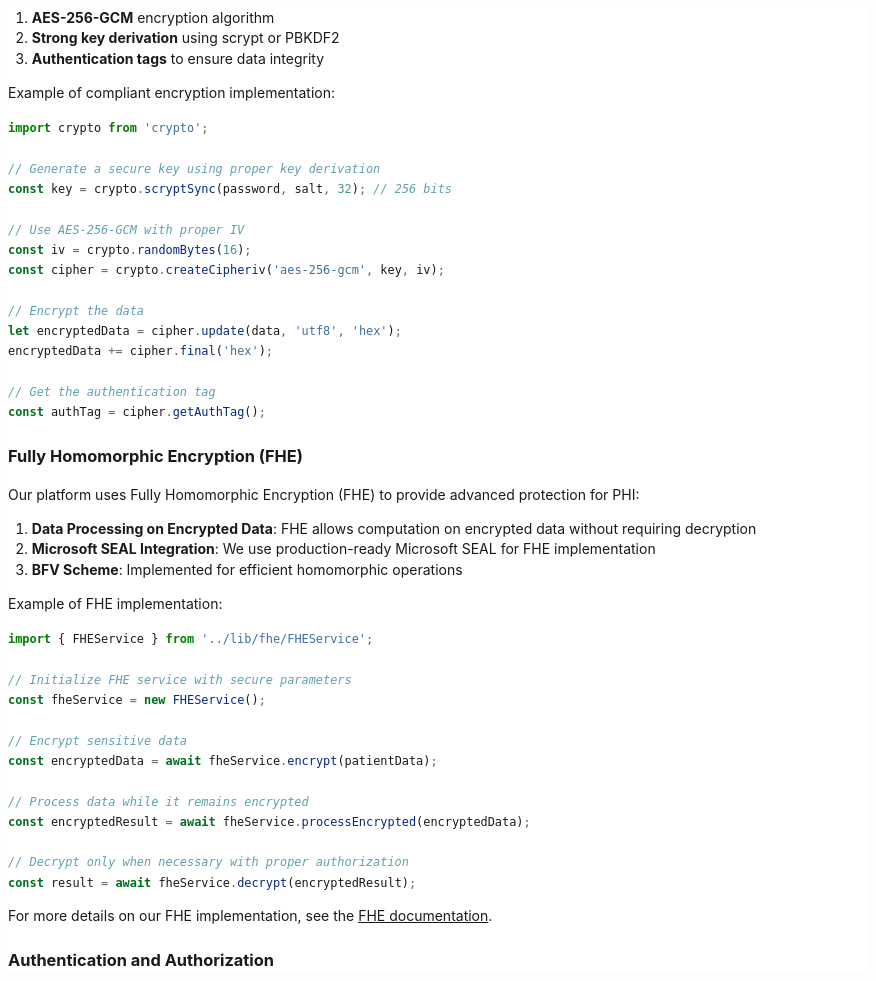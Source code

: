 1. **AES-256-GCM** encryption algorithm
2. **Strong key derivation** using scrypt or PBKDF2
3. **Authentication tags** to ensure data integrity

Example of compliant encryption implementation:

```typescript
import crypto from 'crypto';

// Generate a secure key using proper key derivation
const key = crypto.scryptSync(password, salt, 32); // 256 bits

// Use AES-256-GCM with proper IV
const iv = crypto.randomBytes(16);
const cipher = crypto.createCipheriv('aes-256-gcm', key, iv);

// Encrypt the data
let encryptedData = cipher.update(data, 'utf8', 'hex');
encryptedData += cipher.final('hex');

// Get the authentication tag
const authTag = cipher.getAuthTag();
```

### Fully Homomorphic Encryption (FHE)

Our platform uses Fully Homomorphic Encryption (FHE) to provide advanced protection for PHI:

1. **Data Processing on Encrypted Data**: FHE allows computation on encrypted data without requiring decryption
2. **Microsoft SEAL Integration**: We use production-ready Microsoft SEAL for FHE implementation
3. **BFV Scheme**: Implemented for efficient homomorphic operations

Example of FHE implementation:

```typescript
import { FHEService } from '../lib/fhe/FHEService';

// Initialize FHE service with secure parameters
const fheService = new FHEService();

// Encrypt sensitive data
const encryptedData = await fheService.encrypt(patientData);

// Process data while it remains encrypted
const encryptedResult = await fheService.processEncrypted(encryptedData);

// Decrypt only when necessary with proper authorization
const result = await fheService.decrypt(encryptedResult);
```

For more details on our FHE implementation, see the [FHE documentation](./encryption.mdx).

### Authentication and Authorization
